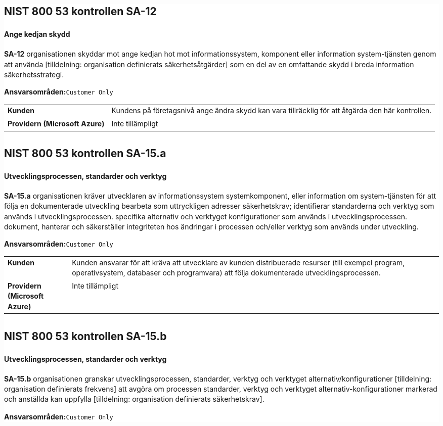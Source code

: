 
 ## <a name="nist-800-53-control-sa-12"></a>NIST 800 53 kontrollen SA-12

#### <a name="supply-chain-protection"></a>Ange kedjan skydd

**SA-12** organisationen skyddar mot ange kedjan hot mot informationssystem, komponent eller information system-tjänsten genom att använda [tilldelning: organisation definierats säkerhetsåtgärder] som en del av en omfattande skydd i breda information säkerhetsstrategi.

**Ansvarsområden:**`Customer Only`

|||
|---|---|
| **Kunden** | Kundens på företagsnivå ange ändra skydd kan vara tillräcklig för att åtgärda den här kontrollen. |
| **Providern (Microsoft Azure)** | Inte tillämpligt |


 ## <a name="nist-800-53-control-sa-15a"></a>NIST 800 53 kontrollen SA-15.a

#### <a name="development-process-standards-and-tools"></a>Utvecklingsprocessen, standarder och verktyg

**SA-15.a** organisationen kräver utvecklaren av informationssystem systemkomponent, eller information om system-tjänsten för att följa en dokumenterade utveckling bearbeta som uttryckligen adresser säkerhetskrav; identifierar standarderna och verktyg som används i utvecklingsprocessen. specifika alternativ och verktyget konfigurationer som används i utvecklingsprocessen. dokument, hanterar och säkerställer integriteten hos ändringar i processen och/eller verktyg som används under utveckling.

**Ansvarsområden:**`Customer Only`

|||
|---|---|
| **Kunden** | Kunden ansvarar för att kräva att utvecklare av kunden distribuerade resurser (till exempel program, operativsystem, databaser och programvara) att följa dokumenterade utvecklingsprocessen. |
| **Providern (Microsoft Azure)** | Inte tillämpligt |


 ## <a name="nist-800-53-control-sa-15b"></a>NIST 800 53 kontrollen SA-15.b

#### <a name="development-process-standards-and-tools"></a>Utvecklingsprocessen, standarder och verktyg

**SA-15.b** organisationen granskar utvecklingsprocessen, standarder, verktyg och verktyget alternativ/konfigurationer [tilldelning: organisation definierats frekvens] att avgöra om processen standarder, verktyg och verktyget alternativ-konfigurationer markerad och anställda kan uppfylla [tilldelning: organisation definierats säkerhetskrav].

**Ansvarsområden:**`Customer Only`
